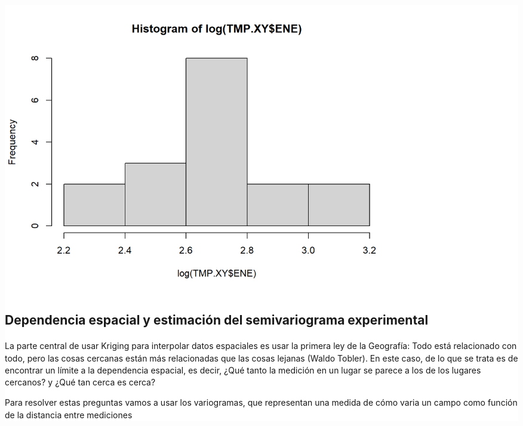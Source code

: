 <img src="13_Kriging_files/figure-html/unnamed-chunk-2-1.png" width="672" />

## Dependencia espacial y estimación del semivariograma experimental

La parte central de usar Kriging para interpolar datos espaciales es usar la primera ley de la Geografía: Todo está relacionado con todo, pero las cosas cercanas están más relacionadas que las cosas lejanas (Waldo Tobler). En este caso, de lo que se trata es de encontrar un límite a la dependencia espacial, es decir, ¿Qué tanto la medición en un lugar se parece a los de los lugares cercanos? y ¿Qué tan cerca es cerca?

Para resolver estas preguntas vamos a usar los variogramas, que representan una medida de cómo varia un campo como función de la distancia entre mediciones

<div>
<p style = 'text-align:center;'>
<iframe width="560" height="315"  
src="https://www.youtube.com/embed/SJLDlasDLEU" title="YouTube video player" frameborder="0" allow="accelerometer; autoplay; clipboard-write; encrypted-media; gyroscope; picture-in-picture; web-share" referrerpolicy="strict-origin-when-cross-origin" allowfullscreen></iframe>
</div>
</p>
